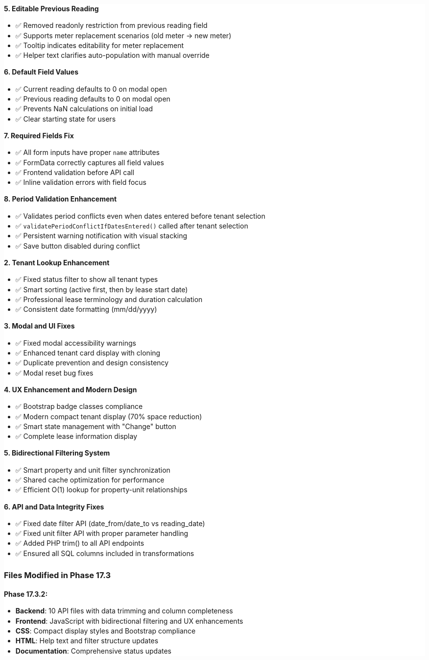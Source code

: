 **5. Editable Previous Reading**
- ✅ Removed readonly restriction from previous reading field
- ✅ Supports meter replacement scenarios (old meter → new meter)
- ✅ Tooltip indicates editability for meter replacement
- ✅ Helper text clarifies auto-population with manual override

**6. Default Field Values**
- ✅ Current reading defaults to 0 on modal open
- ✅ Previous reading defaults to 0 on modal open
- ✅ Prevents NaN calculations on initial load
- ✅ Clear starting state for users

**7. Required Fields Fix**
- ✅ All form inputs have proper `name` attributes
- ✅ FormData correctly captures all field values
- ✅ Frontend validation before API call
- ✅ Inline validation errors with field focus

**8. Period Validation Enhancement**
- ✅ Validates period conflicts even when dates entered before tenant selection
- ✅ `validatePeriodConflictIfDatesEntered()` called after tenant selection
- ✅ Persistent warning notification with visual stacking
- ✅ Save button disabled during conflict

**2. Tenant Lookup Enhancement**
- ✅ Fixed status filter to show all tenant types
- ✅ Smart sorting (active first, then by lease start date)
- ✅ Professional lease terminology and duration calculation
- ✅ Consistent date formatting (mm/dd/yyyy)

**3. Modal and UI Fixes**
- ✅ Fixed modal accessibility warnings
- ✅ Enhanced tenant card display with cloning
- ✅ Duplicate prevention and design consistency
- ✅ Modal reset bug fixes

**4. UX Enhancement and Modern Design**
- ✅ Bootstrap badge classes compliance
- ✅ Modern compact tenant display (70% space reduction)
- ✅ Smart state management with "Change" button
- ✅ Complete lease information display

**5. Bidirectional Filtering System**
- ✅ Smart property and unit filter synchronization
- ✅ Shared cache optimization for performance
- ✅ Efficient O(1) lookup for property-unit relationships

**6. API and Data Integrity Fixes**
- ✅ Fixed date filter API (date_from/date_to vs reading_date)
- ✅ Fixed unit filter API with proper parameter handling
- ✅ Added PHP trim() to all API endpoints
- ✅ Ensured all SQL columns included in transformations

### **Files Modified in Phase 17.3**
**Phase 17.3.2:**
- **Backend**: 10 API files with data trimming and column completeness
- **Frontend**: JavaScript with bidirectional filtering and UX enhancements
- **CSS**: Compact display styles and Bootstrap compliance
- **HTML**: Help text and filter structure updates
- **Documentation**: Comprehensive status updates
